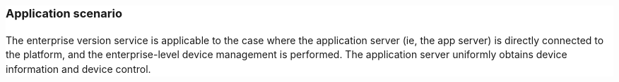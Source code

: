 ### Application scenario
The enterprise version service is applicable to the case where the application server (ie, the app server) is directly connected to the platform, and the enterprise-level device management is performed. The application server uniformly obtains device information and device control.  



[^-^]:文本连接注释
[DevicesEnterprise_document_url]:_document/_devicesEnterprise/EquipmentManagementServiceEnterpriseEditionV1.5.2.docx  

[^-^]:常用图片注释
[^-^]:[DevicesStandard_type]:_media/_devicesEnterprise/DevicesEnterprise_type.png
[DevicesStandard_liucheng]:_media/_devicesEnterprise/DevicesEnterprise_liucheng.png
[Business]:/en-us/Business



